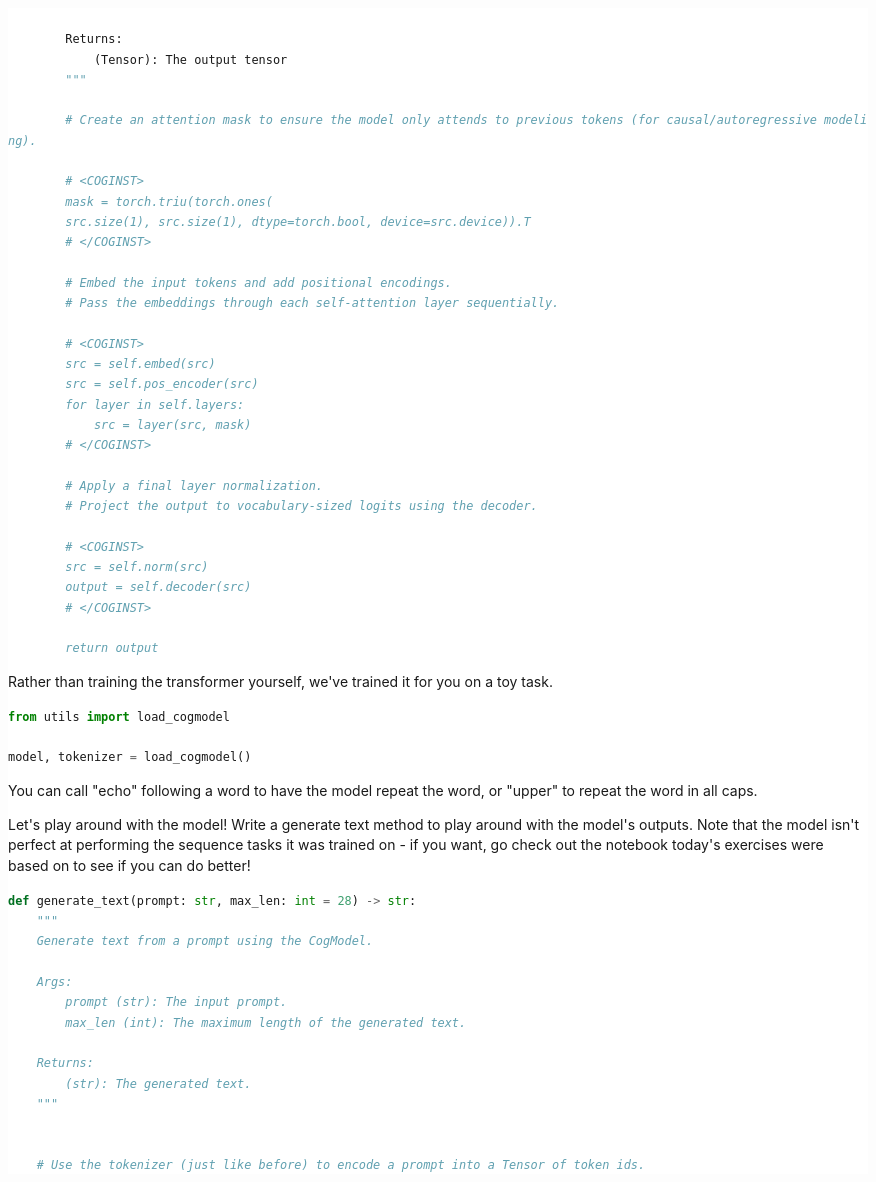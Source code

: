 ```python id="xEbCUxGivkmA"

        Returns:
            (Tensor): The output tensor
        """

        # Create an attention mask to ensure the model only attends to previous tokens (for causal/autoregressive modeling).
        
        # <COGINST>
        mask = torch.triu(torch.ones(
        src.size(1), src.size(1), dtype=torch.bool, device=src.device)).T
        # </COGINST>

        # Embed the input tokens and add positional encodings.
        # Pass the embeddings through each self-attention layer sequentially.

        # <COGINST>
        src = self.embed(src)  
        src = self.pos_encoder(src)
        for layer in self.layers:
            src = layer(src, mask)
        # </COGINST>

        # Apply a final layer normalization.
        # Project the output to vocabulary-sized logits using the decoder.

        # <COGINST>
        src = self.norm(src)
        output = self.decoder(src)
        # </COGINST>

        return output

```

Rather than training the transformer yourself, we've trained it for you on a toy task.

```python
from utils import load_cogmodel

model, tokenizer = load_cogmodel()
```

You can call "echo" following a word to have the model repeat the word, or "upper" to repeat the word in all caps.

Let's play around with the model! Write a generate text method to play around with the model's outputs. Note that the model isn't perfect at performing the sequence tasks it was trained on - if you want, go check out the notebook today's exercises were based on to see if you can do better!

```python
def generate_text(prompt: str, max_len: int = 28) -> str: 
    """
    Generate text from a prompt using the CogModel.
    
    Args:
        prompt (str): The input prompt.
        max_len (int): The maximum length of the generated text.
    
    Returns:
        (str): The generated text.
    """

    
    # Use the tokenizer (just like before) to encode a prompt into a Tensor of token ids.

```